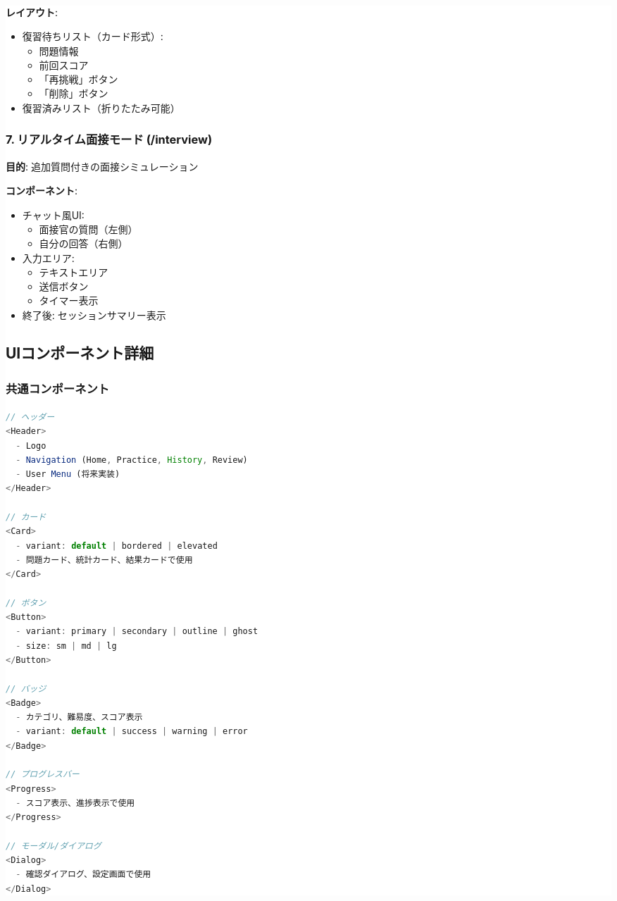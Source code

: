 **レイアウト**:
- 復習待ちリスト（カード形式）:
  - 問題情報
  - 前回スコア
  - 「再挑戦」ボタン
  - 「削除」ボタン
- 復習済みリスト（折りたたみ可能）

### 7. リアルタイム面接モード (/interview)
**目的**: 追加質問付きの面接シミュレーション

**コンポーネント**:
- チャット風UI:
  - 面接官の質問（左側）
  - 自分の回答（右側）
- 入力エリア:
  - テキストエリア
  - 送信ボタン
  - タイマー表示
- 終了後: セッションサマリー表示

## UIコンポーネント詳細

### 共通コンポーネント
```typescript
// ヘッダー
<Header>
  - Logo
  - Navigation (Home, Practice, History, Review)
  - User Menu (将来実装)
</Header>

// カード
<Card>
  - variant: default | bordered | elevated
  - 問題カード、統計カード、結果カードで使用
</Card>

// ボタン
<Button>
  - variant: primary | secondary | outline | ghost
  - size: sm | md | lg
</Button>

// バッジ
<Badge>
  - カテゴリ、難易度、スコア表示
  - variant: default | success | warning | error
</Badge>

// プログレスバー
<Progress>
  - スコア表示、進捗表示で使用
</Progress>

// モーダル/ダイアログ
<Dialog>
  - 確認ダイアログ、設定画面で使用
</Dialog>
```
